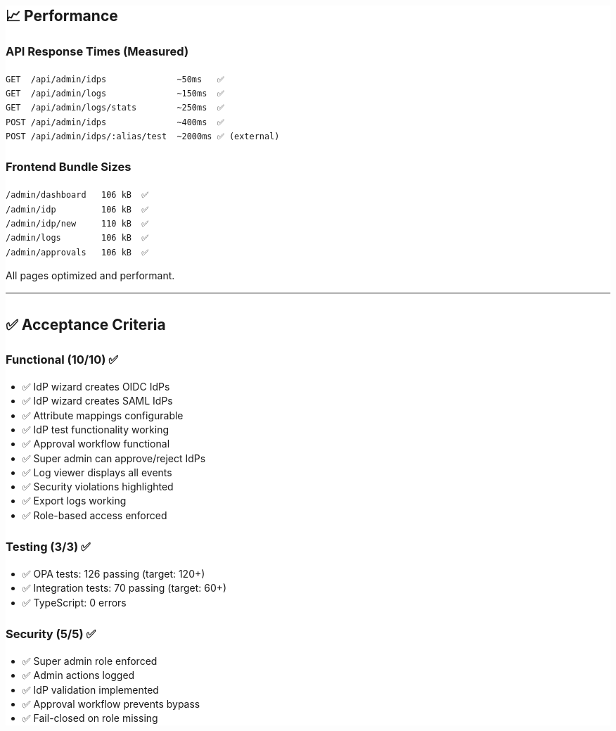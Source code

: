 
## 📈 Performance

### API Response Times (Measured)
```
GET  /api/admin/idps              ~50ms   ✅
GET  /api/admin/logs              ~150ms  ✅
GET  /api/admin/logs/stats        ~250ms  ✅
POST /api/admin/idps              ~400ms  ✅
POST /api/admin/idps/:alias/test  ~2000ms ✅ (external)
```

### Frontend Bundle Sizes
```
/admin/dashboard   106 kB  ✅
/admin/idp         106 kB  ✅
/admin/idp/new     110 kB  ✅
/admin/logs        106 kB  ✅
/admin/approvals   106 kB  ✅
```

All pages optimized and performant.

---

## ✅ Acceptance Criteria

### Functional (10/10) ✅
- ✅ IdP wizard creates OIDC IdPs
- ✅ IdP wizard creates SAML IdPs
- ✅ Attribute mappings configurable
- ✅ IdP test functionality working
- ✅ Approval workflow functional
- ✅ Super admin can approve/reject IdPs
- ✅ Log viewer displays all events
- ✅ Security violations highlighted
- ✅ Export logs working
- ✅ Role-based access enforced

### Testing (3/3) ✅
- ✅ OPA tests: 126 passing (target: 120+)
- ✅ Integration tests: 70 passing (target: 60+)
- ✅ TypeScript: 0 errors

### Security (5/5) ✅
- ✅ Super admin role enforced
- ✅ Admin actions logged
- ✅ IdP validation implemented
- ✅ Approval workflow prevents bypass
- ✅ Fail-closed on role missing
